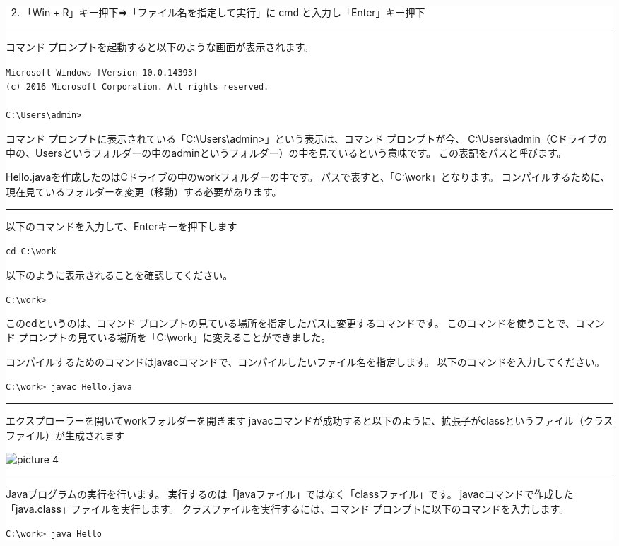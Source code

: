 2. 「Win + R」キー押下⇒「ファイル名を指定して実行」に cmd と入力し「Enter」キー押下

---

コマンド プロンプトを起動すると以下のような画面が表示されます。

```text
Microsoft Windows [Version 10.0.14393]
(c) 2016 Microsoft Corporation. All rights reserved.

C:\Users\admin>
```

コマンド プロンプトに表示されている「C:\Users\admin>」という表示は、コマンド プロンプトが今、 C:\Users\admin（Cドライブの中の、Usersというフォルダーの中のadminというフォルダー）の中を見ているという意味です。
この表記をパスと呼びます。

Hello.javaを作成したのはCドライブの中のworkフォルダーの中です。
パスで表すと、「C:\work」となります。
コンパイルするために、現在見ているフォルダーを変更（移動）する必要があります。

---

以下のコマンドを入力して、Enterキーを押下します

```text
cd C:\work
```

以下のように表示されることを確認してください。

```text
C:\work>
```

このcdというのは、コマンド プロンプトの見ている場所を指定したパスに変更するコマンドです。
このコマンドを使うことで、コマンド プロンプトの見ている場所を「C:\work」に変えることができました。

コンパイルするためのコマンドはjavacコマンドで、コンパイルしたいファイル名を指定します。
以下のコマンドを入力してください。

```text
C:\work> javac Hello.java
```

---

エクスプローラーを開いてworkフォルダーを開きます
javacコマンドが成功すると以下のように、拡張子がclassというファイル（クラスファイル）が生成されます

![picture 4](/images/e5860f2df710c8e76eeadcaae389c247c3ce2a1ea6db4cb96ea5a5cd9e61053b.png)  

---

Javaプログラムの実行を行います。
実行するのは「javaファイル」ではなく「classファイル」です。
javacコマンドで作成した「java.class」ファイルを実行します。
クラスファイルを実行するには、コマンド プロンプトに以下のコマンドを入力します。

```text
C:\work> java Hello
```
